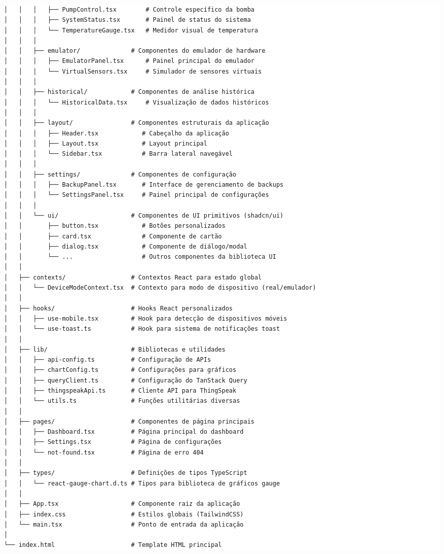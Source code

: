 ```
│   │   │   ├── PumpControl.tsx        # Controle específico da bomba
│   │   │   ├── SystemStatus.tsx       # Painel de status do sistema
│   │   │   └── TemperatureGauge.tsx   # Medidor visual de temperatura
│   │   │
│   │   ├── emulator/              # Componentes do emulador de hardware
│   │   │   ├── EmulatorPanel.tsx      # Painel principal do emulador
│   │   │   └── VirtualSensors.tsx     # Simulador de sensores virtuais
│   │   │
│   │   ├── historical/            # Componentes de análise histórica
│   │   │   └── HistoricalData.tsx     # Visualização de dados históricos
│   │   │
│   │   ├── layout/                # Componentes estruturais da aplicação
│   │   │   ├── Header.tsx            # Cabeçalho da aplicação
│   │   │   ├── Layout.tsx            # Layout principal
│   │   │   └── Sidebar.tsx           # Barra lateral navegável
│   │   │
│   │   ├── settings/              # Componentes de configuração
│   │   │   ├── BackupPanel.tsx       # Interface de gerenciamento de backups
│   │   │   └── SettingsPanel.tsx     # Painel principal de configurações
│   │   │
│   │   └── ui/                    # Componentes de UI primitivos (shadcn/ui)
│   │       ├── button.tsx            # Botões personalizados
│   │       ├── card.tsx              # Componente de cartão
│   │       ├── dialog.tsx            # Componente de diálogo/modal
│   │       └── ...                   # Outros componentes da biblioteca UI
│   │
│   ├── contexts/                  # Contextos React para estado global
│   │   └── DeviceModeContext.tsx  # Contexto para modo de dispositivo (real/emulador)
│   │
│   ├── hooks/                     # Hooks React personalizados
│   │   ├── use-mobile.tsx         # Hook para detecção de dispositivos móveis
│   │   └── use-toast.ts           # Hook para sistema de notificações toast
│   │
│   ├── lib/                       # Bibliotecas e utilidades
│   │   ├── api-config.ts          # Configuração de APIs
│   │   ├── chartConfig.ts         # Configurações para gráficos
│   │   ├── queryClient.ts         # Configuração do TanStack Query
│   │   ├── thingspeakApi.ts       # Cliente API para ThingSpeak
│   │   └── utils.ts               # Funções utilitárias diversas
│   │
│   ├── pages/                     # Componentes de página principais
│   │   ├── Dashboard.tsx          # Página principal do dashboard
│   │   ├── Settings.tsx           # Página de configurações
│   │   └── not-found.tsx          # Página de erro 404
│   │
│   ├── types/                     # Definições de tipos TypeScript
│   │   └── react-gauge-chart.d.ts # Tipos para biblioteca de gráficos gauge
│   │
│   ├── App.tsx                    # Componente raiz da aplicação
│   ├── index.css                  # Estilos globais (TailwindCSS)
│   └── main.tsx                   # Ponto de entrada da aplicação
│
└── index.html                     # Template HTML principal
```
